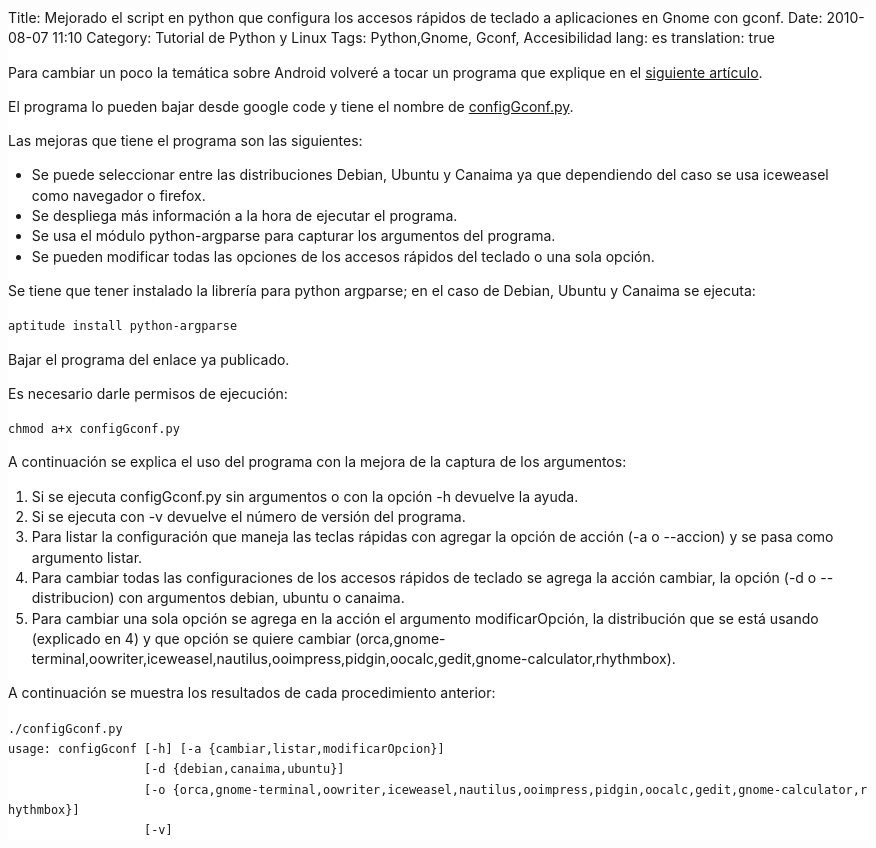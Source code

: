 Title: Mejorado el script en python que configura los accesos rápidos de teclado a aplicaciones en Gnome con gconf.
Date: 2010-08-07 11:10
Category: Tutorial de Python y Linux
Tags: Python,Gnome, Gconf, Accesibilidad
lang: es
translation: true


Para cambiar un poco la temática sobre Android volveré a tocar un programa que explique en el [siguiente artículo](https://www.seraph.to/script-en-python-que-configura-los-accesos-rapidos-de-teclado-a-aplicaciones-en-gnome-con-gconf.html).


El programa lo pueden bajar desde google code y tiene el nombre de [configGconf.py](http://python-config-accesskey-gnome.googlecode.com/hg/configGconf.py).

Las mejoras que tiene el programa son las siguientes:

* Se puede seleccionar entre las distribuciones Debian, Ubuntu y Canaima ya que dependiendo del caso se usa iceweasel como navegador o firefox.
* Se despliega más información a la hora de ejecutar el programa.
* Se usa el módulo python-argparse para capturar los argumentos del programa.
* Se pueden modificar todas las opciones de los accesos rápidos del teclado o una sola opción.


Se tiene que tener instalado la librería para python argparse; en el caso de Debian, Ubuntu y Canaima se ejecuta:

```
aptitude install python-argparse
```

Bajar el programa del enlace ya publicado.

Es necesario darle permisos de ejecución:

```
chmod a+x configGconf.py
```

A continuación se explica el uso del programa con la mejora de la captura de los argumentos:

1. Si se ejecuta configGconf.py sin argumentos o con la opción -h devuelve la ayuda.
2. Si se ejecuta con -v devuelve el número de versión del programa.
3. Para listar la configuración que maneja las teclas rápidas con agregar la opción de acción (-a o --accion) y se pasa como argumento listar.
4. Para cambiar todas las configuraciones de los accesos rápidos de teclado se agrega la acción cambiar, la opción (-d o --distribucion) con argumentos debian, ubuntu o canaima.
5. Para cambiar una sola opción se agrega en la acción el argumento modificarOpción, la distribución que se está usando (explicado en 4) y que opción se quiere cambiar (orca,gnome-terminal,oowriter,iceweasel,nautilus,ooimpress,pidgin,oocalc,gedit,gnome-calculator,rhythmbox).


A continuación se muestra los resultados de cada procedimiento anterior:

```
./configGconf.py 
usage: configGconf [-h] [-a {cambiar,listar,modificarOpcion}]
                   [-d {debian,canaima,ubuntu}]
                   [-o {orca,gnome-terminal,oowriter,iceweasel,nautilus,ooimpress,pidgin,oocalc,gedit,gnome-calculator,rhythmbox}]
                   [-v]

```
